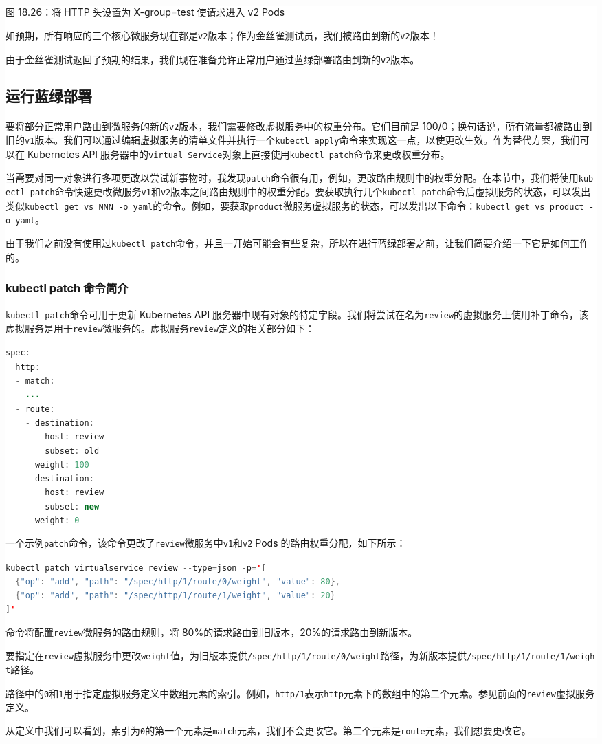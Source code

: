 图 18.26：将 HTTP 头设置为 X-group=test 使请求进入 v2 Pods

如预期，所有响应的三个核心微服务现在都是`v2`版本；作为金丝雀测试员，我们被路由到新的`v2`版本！

由于金丝雀测试返回了预期的结果，我们现在准备允许正常用户通过蓝绿部署路由到新的`v2`版本。

## 运行蓝绿部署

要将部分正常用户路由到微服务的新的`v2`版本，我们需要修改虚拟服务中的权重分布。它们目前是 100/0；换句话说，所有流量都被路由到旧的`v1`版本。我们可以通过编辑虚拟服务的清单文件并执行一个`kubectl apply`命令来实现这一点，以使更改生效。作为替代方案，我们可以在 Kubernetes API 服务器中的`virtual Service`对象上直接使用`kubectl patch`命令来更改权重分布。

当需要对同一对象进行多项更改以尝试新事物时，我发现`patch`命令很有用，例如，更改路由规则中的权重分配。在本节中，我们将使用`kubectl patch`命令快速更改微服务`v1`和`v2`版本之间路由规则中的权重分配。要获取执行几个`kubectl patch`命令后虚拟服务的状态，可以发出类似`kubectl get vs NNN -o yaml`的命令。例如，要获取`product`微服务虚拟服务的状态，可以发出以下命令：`kubectl get vs product -o yaml`。

由于我们之前没有使用过`kubectl patch`命令，并且一开始可能会有些复杂，所以在进行蓝绿部署之前，让我们简要介绍一下它是如何工作的。

### kubectl patch 命令简介

`kubectl patch`命令可用于更新 Kubernetes API 服务器中现有对象的特定字段。我们将尝试在名为`review`的虚拟服务上使用补丁命令，该虚拟服务是用于`review`微服务的。虚拟服务`review`定义的相关部分如下：

```java
spec:
  http:
  - match:
    ...
  - route:
    - destination:
        host: review
        subset: old
      weight: 100
    - destination:
        host: review
        subset: new
      weight: 0 
```

一个示例`patch`命令，该命令更改了`review`微服务中`v1`和`v2` Pods 的路由权重分配，如下所示：

```java
kubectl patch virtualservice review --type=json -p='[
  {"op": "add", "path": "/spec/http/1/route/0/weight", "value": 80},
  {"op": "add", "path": "/spec/http/1/route/1/weight", "value": 20}
]' 
```

命令将配置`review`微服务的路由规则，将 80%的请求路由到旧版本，20%的请求路由到新版本。

要指定在`review`虚拟服务中更改`weight`值，为旧版本提供`/spec/http/1/route/0/weight`路径，为新版本提供`/spec/http/1/route/1/weight`路径。

路径中的`0`和`1`用于指定虚拟服务定义中数组元素的索引。例如，`http/1`表示`http`元素下的数组中的第二个元素。参见前面的`review`虚拟服务定义。

从定义中我们可以看到，索引为`0`的第一个元素是`match`元素，我们不会更改它。第二个元素是`route`元素，我们想要更改它。
